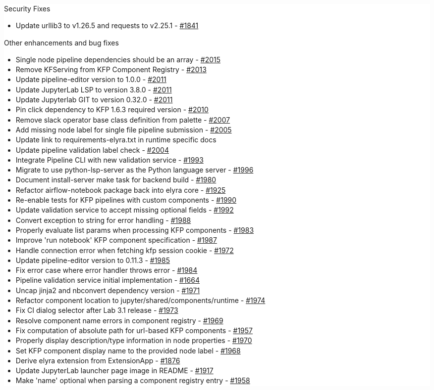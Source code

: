 Security Fixes
- Update urllib3 to v1.26.5 and requests to v2.25.1 - [#1841](https://github.com/elyra-ai/elyra/pull/1841)

Other enhancements and bug fixes
- Single node pipeline dependencies should be an array - [#2015](https://github.com/elyra-ai/elyra/pull/2015)
- Remove KFServing from KFP Component Registry - [#2013](https://github.com/elyra-ai/elyra/pull/2013)
- Update pipeline-editor version to 1.0.0 - [#2011](https://github.com/elyra-ai/elyra/pull/2011)
- Update JupyterLab LSP to version 3.8.0 - [#2011](https://github.com/elyra-ai/elyra/pull/2011)
- Update Jupyterlab GIT to version 0.32.0 - [#2011](https://github.com/elyra-ai/elyra/pull/2011)
- Pin click dependency to KFP 1.6.3 required version - [#2010](https://github.com/elyra-ai/elyra/pull/2010)
- Remove slack operator base class definition from palette - [#2007](https://github.com/elyra-ai/elyra/pull/2007)
- Add missing node label for single file pipeline submission - [#2005](https://github.com/elyra-ai/elyra/pull/2005)
- Update link to requirements-elyra.txt in runtime specific docs
- Update pipeline validation label check - [#2004](https://github.com/elyra-ai/elyra/pull/2004)
- Integrate Pipeline CLI with new validation service - [#1993](https://github.com/elyra-ai/elyra/pull/1993)
- Migrate to use python-lsp-server as the Python language server - [#1996](https://github.com/elyra-ai/elyra/pull/1996)
- Document install-server make task for backend build - [#1980](https://github.com/elyra-ai/elyra/pull/1980)
- Refactor airflow-notebook package back into elyra core - [#1925](https://github.com/elyra-ai/elyra/pull/1925)
- Re-enable tests for KFP pipelines with custom components - [#1990](https://github.com/elyra-ai/elyra/pull/1990)
- Update validation service to accept missing optional fields - [#1992](https://github.com/elyra-ai/elyra/pull/1992)
- Convert exception to string for error handling - [#1988](https://github.com/elyra-ai/elyra/pull/1988)
- Properly evaluate list params when processing KFP components - [#1983](https://github.com/elyra-ai/elyra/pull/1983)
- Improve 'run notebook' KFP component specification - [#1987](https://github.com/elyra-ai/elyra/pull/1987)
- Handle connection error when fetching kfp session cookie - [#1972](https://github.com/elyra-ai/elyra/pull/1972)
- Update pipeline-editor version to 0.11.3 - [#1985](https://github.com/elyra-ai/elyra/pull/1985)
- Fix error case where error handler throws error - [#1984](https://github.com/elyra-ai/elyra/pull/1984)
- Pipeline validation service initial implementation - [#1664](https://github.com/elyra-ai/elyra/pull/1664)
- Uncap jinja2 and nbconvert dependency version - [#1971](https://github.com/elyra-ai/elyra/pull/1971)
- Refactor component location to jupyter/shared/components/runtime - [#1974](https://github.com/elyra-ai/elyra/pull/1974)
- Fix CI dialog selector after Lab 3.1 release - [#1973](https://github.com/elyra-ai/elyra/pull/1973)
- Resolve component name errors in component registry - [#1969](https://github.com/elyra-ai/elyra/pull/1969)
- Fix computation of absolute path for url-based KFP components - [#1957](https://github.com/elyra-ai/elyra/pull/1957)
- Properly display description/type information in node properties - [#1970](https://github.com/elyra-ai/elyra/pull/1970)
- Set KFP component display name to the provided node label - [#1968](https://github.com/elyra-ai/elyra/pull/1968)
- Derive elyra extension from ExtensionApp - [#1876](https://github.com/elyra-ai/elyra/pull/1876)
- Update JupyterLab launcher page image in README - [#1917](https://github.com/elyra-ai/elyra/pull/1917)
- Make 'name' optional when parsing a component registry entry - [#1958](https://github.com/elyra-ai/elyra/pull/1958)